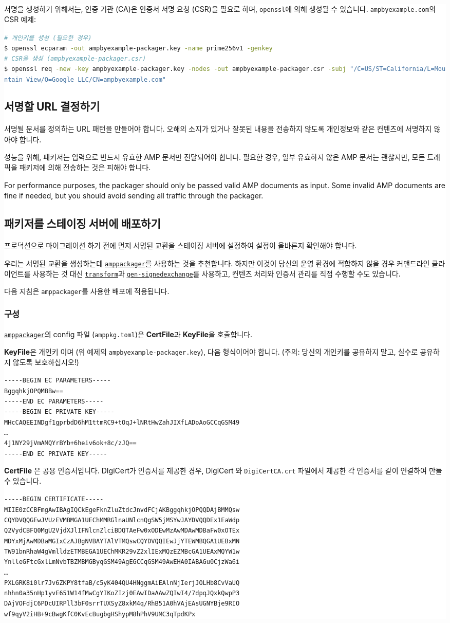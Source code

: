 서명을 생성하기 위해서는, 인증 기관 (CA)은 인증서 서명 요청 (CSR)을 필요로 하며, `openssl`에 의해 생성될 수 있습니다. `ampbyexample.com`의 CSR 예제:

```sh
# 개인키를 생성 (필요한 경우)
$ openssl ecparam -out ampbyexample-packager.key -name prime256v1 -genkey
# CSR을 생성 (ampbyexample-packager.csr)
$ openssl req -new -key ampbyexample-packager.key -nodes -out ampbyexample-packager.csr -subj "/C=US/ST=California/L=Mountain View/O=Google LLC/CN=ampbyexample.com"
```

## 서명할 URL 결정하기

서명될 문서를 정의하는 URL 패턴을 만들어야 합니다. 오해의 소지가 있거나 잘못된 내용을 전송하지 않도록 개인정보와 같은 컨텐츠에 서명하지 않아야 합니다.

성능을 위해, 패키저는 입력으로 반드시 유효한 AMP 문서만 전달되어야 합니다. 필요한 경우, 일부 유효하지 않은 AMP 문서는 괜찮지만, 모든 트래픽을 패키저에 의해 전송하는 것은 피해야 합니다.

For performance purposes, the packager should only be passed valid AMP documents as input. Some invalid AMP documents are fine if needed, but you should avoid sending all traffic through the packager.

## 패키저를 스테이징 서버에 배포하기

프로덕션으로 마이그레이션 하기 전에 먼저 서명된 교환을 스테이징 서버에 설정하여 설정이 올바른지 확인해야 합니다.

우리는 서명된 교환을 생성하는데 [`amppackager`](https://github.com/ampproject/amppackager/blob/master/README.md)를 사용하는 것을 추천합니다. 하지만 이것이 당신의 운영 환경에 적합하지 않을 경우 커맨드라인 클라이언트를 사용하는 것 대신 [`transform`](https://github.com/ampproject/amppackager/blob/master/transformer/README.md)과 [`gen-signedexchange`](https://github.com/WICG/webpackage/tree/master/go/signedexchange)를 사용하고, 컨텐츠 처리와 인증서 관리를 직접 수행할 수도 있습니다.

다음 지침은 `amppackager`를 사용한 배포에 적용됩니다.

### 구성

[`amppackager`](https://github.com/ampproject/amppackager)의 config 파일 (`amppkg.toml`)은 **CertFile**과 **KeyFile**을 호출합니다.

**KeyFile**은 개인키 이며 (위 예제의 `ampbyexample-packager.key`), 다음 형식이어야 합니다. (주의: 당신의 개인키를 공유하지 말고, 실수로 공유하지 않도록 보호하십시오!)

```txt
-----BEGIN EC PARAMETERS-----
BggqhkjOPQMBBw==
-----END EC PARAMETERS-----
-----BEGIN EC PRIVATE KEY-----
MHcCAQEEINDgf1gprbdD6hM1ttmRC9+tOqJ+lNRtHwZahJIXfLADoAoGCCqGSM49
…
4j1NY29jVmAMQYrBYb+6heiv6ok+8c/zJQ==
-----END EC PRIVATE KEY-----
```

**CertFile** 은 공용 인증서입니다. DIgiCert가 인증서를 제공한 경우, DigiCert 와 `DigiCertCA.crt` 파일에서 제공한 각 인증서를 같이 연결하여 만들 수 있습니다.

```txt
-----BEGIN CERTIFICATE-----
MIIE0zCCBFmgAwIBAgIQCkEgeFknZluZtdcJnvdFCjAKBggqhkjOPQQDAjBMMQsw
CQYDVQQGEwJVUzEVMBMGA1UEChMMRGlnaUNlcnQgSW5jMSYwJAYDVQQDEx1EaWdp
Q2VydCBFQ0MgU2VjdXJlIFNlcnZlciBDQTAeFw0xODEwMzAwMDAwMDBaFw0xOTEx
MDYxMjAwMDBaMGIxCzAJBgNVBAYTAlVTMQswCQYDVQQIEwJjYTEWMBQGA1UEBxMN
TW91bnRhaW4gVmlldzETMBEGA1UEChMKR29vZ2xlIExMQzEZMBcGA1UEAxMQYW1w
YnlleGFtcGxlLmNvbTBZMBMGByqGSM49AgEGCCqGSM49AwEHA0IABAGu0CjzWa6i
…
PXLGRK8i0lr7Jv6ZKPY8tfaB/c5yK404QU4HNggmAiEAlnNjIerjJOLHb8CvVaUQ
nhhn0a35nHp1yvE651W14fMwCgYIKoZIzj0EAwIDaAAwZQIwI4/7dpqJQxkQwpP3
DAjVOFdjC6PDcUIRPll3bF0srrTUXSyZ8xkM4q/RhB51A0hVAjEAsUGNYBje9RIO
wf9qyV2iHB+9cBwgKfC0KvEcBugbgHShypM8hPhV9UMC3qTpdKPx
```
